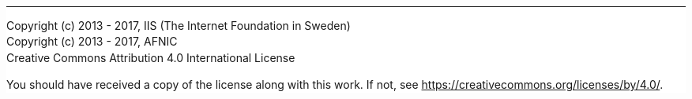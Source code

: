 


-------

[Declaration of prerequisites]: https://github.com/dotse/zonemaster#prerequisites
[JSON-RPC API]: API.md
[Main Zonemaster repository]: https://github.com/dotse/zonemaster/blob/master/README.md
[Zonemaster::CLI installation]: https://github.com/dotse/zonemaster-cli/blob/master/docs/Installation.md
[Zonemaster::GUI installation]: https://github.com/dotse/zonemaster-gui/blob/master/docs/Installation.md
[Zonemaster::Engine installation]: https://github.com/dotse/zonemaster-engine/blob/master/docs/Installation.md
[Zonemaster::Engine]: https://github.com/dotse/zonemaster-engine/blob/master/README.md
[Zonemaster::LDNS]: https://github.com/dotse/zonemaster-ldns/blob/master/README.md

Copyright (c) 2013 - 2017, IIS (The Internet Foundation in Sweden) \
Copyright (c) 2013 - 2017, AFNIC \
Creative Commons Attribution 4.0 International License

You should have received a copy of the license along with this
work.  If not, see <https://creativecommons.org/licenses/by/4.0/>.
